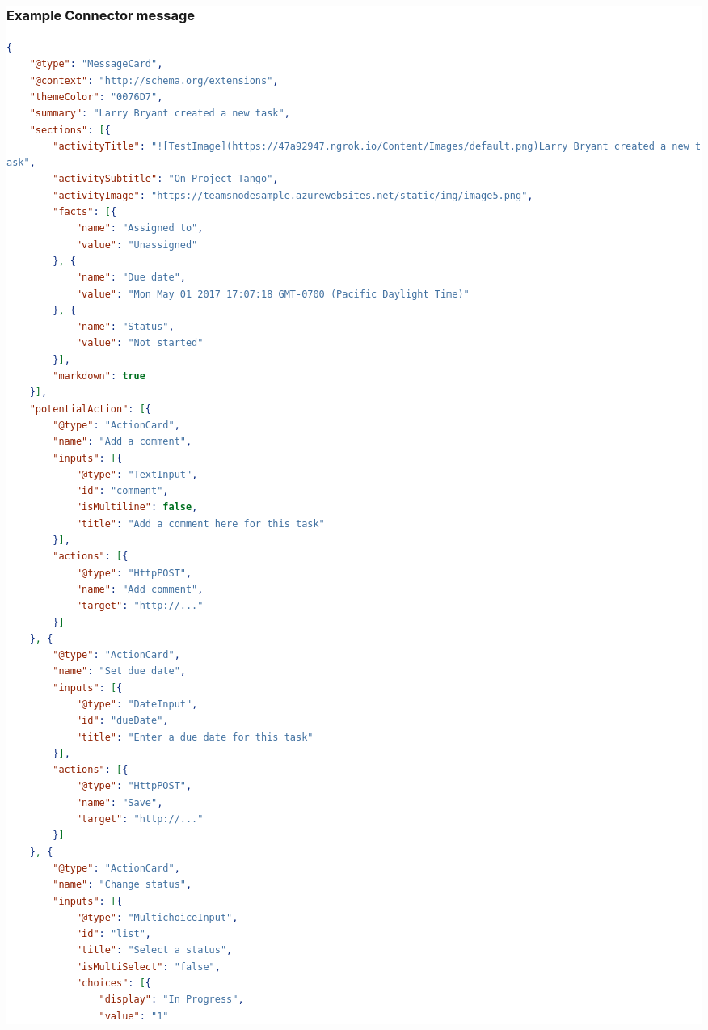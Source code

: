 ### Example Connector message

```json
{
    "@type": "MessageCard",
    "@context": "http://schema.org/extensions",
    "themeColor": "0076D7",
    "summary": "Larry Bryant created a new task",
    "sections": [{
        "activityTitle": "![TestImage](https://47a92947.ngrok.io/Content/Images/default.png)Larry Bryant created a new task",
        "activitySubtitle": "On Project Tango",
        "activityImage": "https://teamsnodesample.azurewebsites.net/static/img/image5.png",
        "facts": [{
            "name": "Assigned to",
            "value": "Unassigned"
        }, {
            "name": "Due date",
            "value": "Mon May 01 2017 17:07:18 GMT-0700 (Pacific Daylight Time)"
        }, {
            "name": "Status",
            "value": "Not started"
        }],
        "markdown": true
    }],
    "potentialAction": [{
        "@type": "ActionCard",
        "name": "Add a comment",
        "inputs": [{
            "@type": "TextInput",
            "id": "comment",
            "isMultiline": false,
            "title": "Add a comment here for this task"
        }],
        "actions": [{
            "@type": "HttpPOST",
            "name": "Add comment",
            "target": "http://..."
        }]
    }, {
        "@type": "ActionCard",
        "name": "Set due date",
        "inputs": [{
            "@type": "DateInput",
            "id": "dueDate",
            "title": "Enter a due date for this task"
        }],
        "actions": [{
            "@type": "HttpPOST",
            "name": "Save",
            "target": "http://..."
        }]
    }, {
        "@type": "ActionCard",
        "name": "Change status",
        "inputs": [{
            "@type": "MultichoiceInput",
            "id": "list",
            "title": "Select a status",
            "isMultiSelect": "false",
            "choices": [{
                "display": "In Progress",
                "value": "1"
```